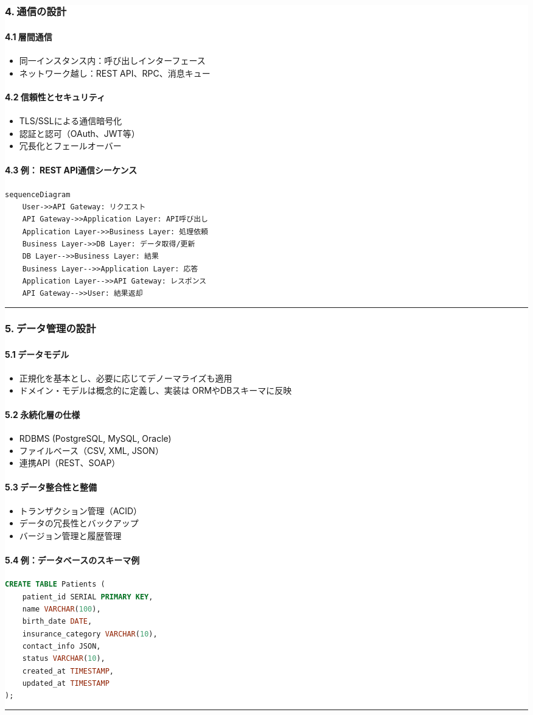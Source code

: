 
### 4. 通信の設計

#### 4.1 層間通信
- 同一インスタンス内：呼び出しインターフェース
- ネットワーク越し：REST API、RPC、消息キュー

#### 4.2 信頼性とセキュリティ
- TLS/SSLによる通信暗号化
- 認証と認可（OAuth、JWT等）
- 冗長化とフェールオーバー

#### 4.3 例： REST API通信シーケンス

```mermaid
sequenceDiagram
    User->>API Gateway: リクエスト
    API Gateway->>Application Layer: API呼び出し
    Application Layer->>Business Layer: 処理依頼
    Business Layer->>DB Layer: データ取得/更新
    DB Layer-->>Business Layer: 結果
    Business Layer-->>Application Layer: 応答
    Application Layer-->>API Gateway: レスポンス
    API Gateway-->>User: 結果返却
```

---

### 5. データ管理の設計

#### 5.1 データモデル
- 正規化を基本とし、必要に応じてデノーマライズも適用
- ドメイン・モデルは概念的に定義し、実装は ORMやDBスキーマに反映

#### 5.2 永続化層の仕様
- RDBMS (PostgreSQL, MySQL, Oracle)
- ファイルベース（CSV, XML, JSON）
- 連携API（REST、SOAP）

#### 5.3 データ整合性と整備
- トランザクション管理（ACID）
- データの冗長性とバックアップ
- バージョン管理と履歴管理

#### 5.4 例：データベースのスキーマ例

```sql
CREATE TABLE Patients (
    patient_id SERIAL PRIMARY KEY,
    name VARCHAR(100),
    birth_date DATE,
    insurance_category VARCHAR(10),
    contact_info JSON,
    status VARCHAR(10),
    created_at TIMESTAMP,
    updated_at TIMESTAMP
);
```

---
